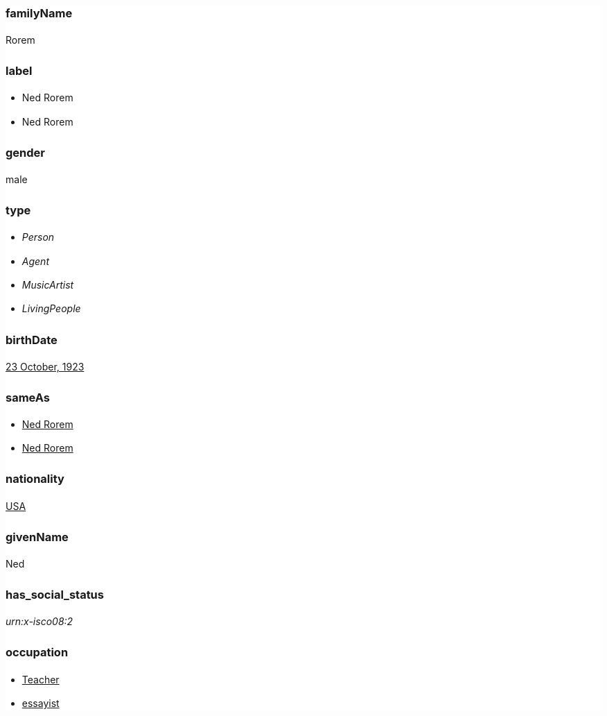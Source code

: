 ### familyName


Rorem

### label

 - Ned Rorem

 - Ned Rorem

### gender


male

### type

 - *Person*

 - *Agent*

 - *MusicArtist*

 - *LivingPeople*

### birthDate


[23 October, 1923](#23-October-1923)

### sameAs

 - [Ned Rorem](#Ned-Rorem)

 - [Ned Rorem](#Ned-Rorem)

### nationality


[USA](#USA)

### givenName


Ned

### has_social_status


*urn:x-isco08:2*

### occupation

 - [Teacher](#Teacher)

 - [essayist](#essayist)

